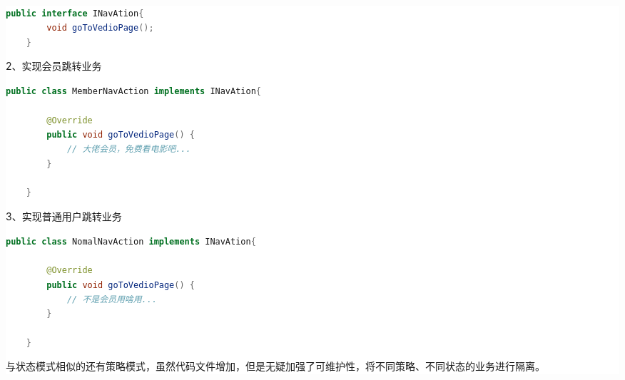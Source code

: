 ``` java
public interface INavAtion{
		void goToVedioPage();
	}
```
2、实现会员跳转业务
``` java
public class MemberNavAction implements INavAtion{

		@Override
		public void goToVedioPage() {
			// 大佬会员，免费看电影吧...
		}

	}
```
3、实现普通用户跳转业务
``` java
public class NomalNavAction implements INavAtion{

		@Override
		public void goToVedioPage() {
			// 不是会员用啥用...
		}

	}

```
与状态模式相似的还有策略模式，虽然代码文件增加，但是无疑加强了可维护性，将不同策略、不同状态的业务进行隔离。




